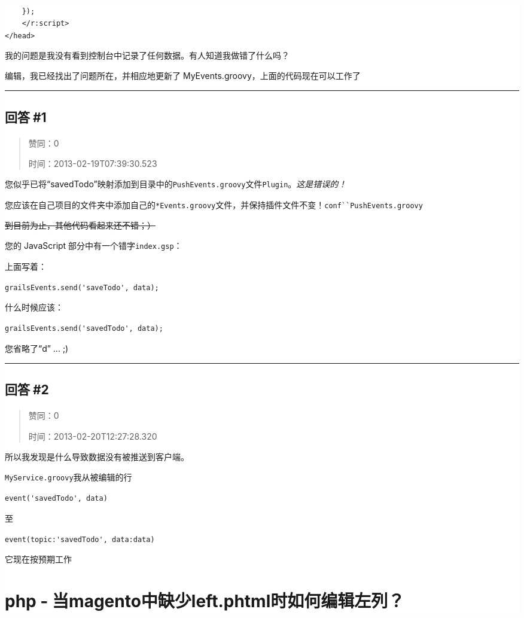 ```
    });
    </r:script>
</head> 
```

我的问题是我没有看到控制台中记录了任何数据。有人知道我做错了什么吗？

编辑，我已经找出了问题所在，并相应地更新了 MyEvents.groovy，上面的代码现在可以工作了

* * *

## 回答 #1

> 赞同：0
> 
> 时间：2013-02-19T07:39:30.523

您似乎已将“savedTodo”映射添加到目录中的`PushEvents.groovy`文件`Plugin`。*这是错误的！*

您应该在自己项目的文件夹中添加自己的`*Events.groovy`文件，并保持插件文件不变！`conf``PushEvents.groovy`

~~到目前为止，其他代码看起来还不错；）~~

您的 JavaScript 部分中有一个错字`index.gsp`：

上面写着：

```
grailsEvents.send('saveTodo', data); 
```

什么时候应该：

```
grailsEvents.send('savedTodo', data); 
```

您省略了“d” ... ;)

* * *

## 回答 #2

> 赞同：0
> 
> 时间：2013-02-20T12:27:28.320

所以我发现是什么导致数据没有被推送到客户端。

`MyService.groovy`我从被编辑的行

`event('savedTodo', data)`

至

`event(topic:'savedTodo', data:data)`

它现在按预期工作

# php - 当magento中缺少left.phtml时如何编辑左列？

